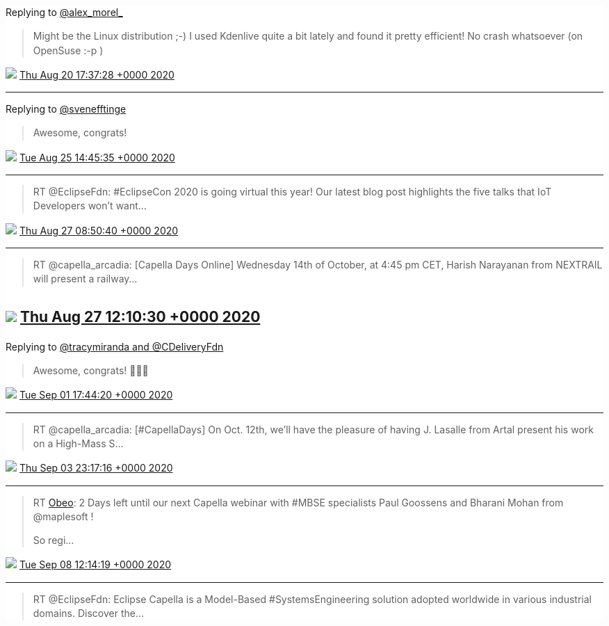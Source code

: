 Replying to [@alex_morel_](https://twitter.com/alex_morel_/status/1296414628508053505)

> Might be the Linux distribution ;-) I used Kdenlive quite a bit lately and found it pretty efficient! No crash whatsoever (on OpenSuse :-p )

<img src="{{ site.url }}/media/tweet.ico" width="12" /> [Thu Aug 20 17:37:28 +0000 2020](https://twitter.com/bruncedric/status/1296501619018870786)

----

Replying to [@svenefftinge](https://twitter.com/svenefftinge/status/1298260884523900936)

> Awesome, congrats!

<img src="{{ site.url }}/media/tweet.ico" width="12" /> [Tue Aug 25 14:45:35 +0000 2020](https://twitter.com/bruncedric/status/1298270301684264962)

----

> RT @EclipseFdn: #EclipseCon 2020 is going virtual this year! Our latest blog post highlights the five talks that IoT Developers won’t want…

<img src="{{ site.url }}/media/tweet.ico" width="12" /> [Thu Aug 27 08:50:40 +0000 2020](https://twitter.com/bruncedric/status/1298905759225384960)

----

> RT @capella_arcadia: [Capella Days Online] Wednesday 14th of October, at 4:45 pm CET, Harish Narayanan from NEXTRAIL will present a railway…

<img src="{{ site.url }}/media/tweet.ico" width="12" /> [Thu Aug 27 12:10:30 +0000 2020](https://twitter.com/bruncedric/status/1298956048783609856)
---

Replying to [@tracymiranda and @CDeliveryFdn](https://twitter.com/tracymiranda/status/1300816285832540160)

> Awesome, congrats! 🎉🎉🎉

<img src="{{ site.url }}/media/tweet.ico" width="12" /> [Tue Sep 01 17:44:20 +0000 2020](https://twitter.com/bruncedric/status/1300852002138787841)

----

> RT @capella_arcadia: [#CapellaDays] On Oct. 12th, we’ll have the pleasure of having J. Lasalle from Artal present his work on a High-Mass S…

<img src="{{ site.url }}/media/tweet.ico" width="12" /> [Thu Sep 03 23:17:16 +0000 2020](https://twitter.com/bruncedric/status/1301660563311865858)

----

> RT [Obeo](https://www.obeosoft.com/): 2 Days left until our next Capella webinar with #MBSE specialists Paul Goossens and Bharani Mohan from @maplesoft !
> 
> So regi…

<img src="{{ site.url }}/media/tweet.ico" width="12" /> [Tue Sep 08 12:14:19 +0000 2020](https://twitter.com/bruncedric/status/1303305666002550784)

----

> RT @EclipseFdn: Eclipse Capella is a Model-Based #SystemsEngineering solution adopted worldwide in various industrial domains. Discover the…

